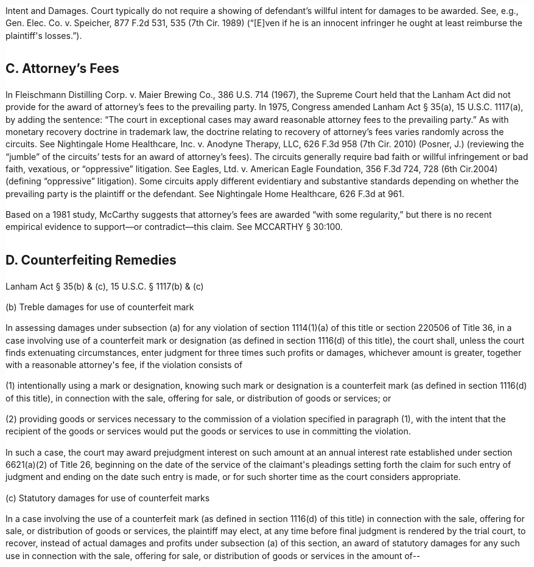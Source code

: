 Intent and Damages.  Court typically do not require a showing of defendant’s willful intent for damages to be awarded. See, e.g., Gen. Elec. Co. v. Speicher, 877 F.2d 531, 535 (7th Cir. 1989) (“[E]ven if he is an innocent infringer he ought at least reimburse the plaintiff's losses.”).



## C.	Attorney’s Fees



In Fleischmann Distilling Corp. v. Maier Brewing Co., 386 U.S. 714 (1967), the Supreme Court held that the Lanham Act did not provide for the award of attorney’s fees to the prevailing party.  In 1975, Congress amended Lanham Act § 35(a),  15 U.S.C. 1117(a), by adding the sentence: “The court in exceptional cases may award reasonable attorney fees to the prevailing party.”  As with monetary recovery doctrine in trademark law, the doctrine relating to recovery of attorney’s fees varies randomly across the circuits.  See Nightingale Home Healthcare, Inc. v. Anodyne Therapy, LLC, 626 F.3d 958 (7th Cir. 2010) (Posner, J.) (reviewing the “jumble” of the circuits’ tests for an award of attorney’s fees). The circuits generally require bad faith or willful infringement or bad faith, vexatious, or “oppressive” litigation.  See Eagles, Ltd. v. American Eagle Foundation, 356 F.3d 724, 728 (6th Cir.2004) (defining “oppressive” litigation).  Some circuits apply different evidentiary and substantive standards depending on whether the prevailing party is the plaintiff or the defendant. See Nightingale Home Healthcare, 626 F.3d at 961.

Based on a 1981 study, McCarthy suggests that attorney’s fees are awarded “with some regularity,” but there is no recent empirical evidence to support—or contradict—this claim. See MCCARTHY § 30:100.



## D.	Counterfeiting Remedies



Lanham Act § 35(b) & (c), 15 U.S.C. § 1117(b) & (c)

(b) Treble damages for use of counterfeit mark

In assessing damages under subsection (a) for any violation of section 1114(1)(a) of this title or section 220506 of Title 36, in a case involving use of a counterfeit mark or designation (as defined in section 1116(d) of this title), the court shall, unless the court finds extenuating circumstances, enter judgment for three times such profits or damages, whichever amount is greater, together with a reasonable attorney's fee, if the violation consists of

(1) intentionally using a mark or designation, knowing such mark or designation is a counterfeit mark (as defined in section 1116(d) of this title), in connection with the sale, offering for sale, or distribution of goods or services; or

(2) providing goods or services necessary to the commission of a violation specified in paragraph (1), with the intent that the recipient of the goods or services would put the goods or services to use in committing the violation.

In such a case, the court may award prejudgment interest on such amount at an annual interest rate established under section 6621(a)(2) of Title 26, beginning on the date of the service of the claimant's pleadings setting forth the claim for such entry of judgment and ending on the date such entry is made, or for such shorter time as the court considers appropriate.

(c) Statutory damages for use of counterfeit marks

In a case involving the use of a counterfeit mark (as defined in section 1116(d) of this title) in connection with the sale, offering for sale, or distribution of goods or services, the plaintiff may elect, at any time before final judgment is rendered by the trial court, to recover, instead of actual damages and profits under subsection (a) of this section, an award of statutory damages for any such use in connection with the sale, offering for sale, or distribution of goods or services in the amount of--
